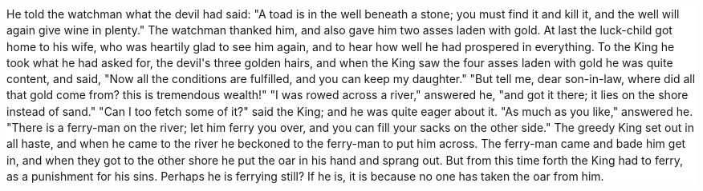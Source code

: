 He told the watchman what the devil had said: "A toad is in the well beneath a stone; you must find it and kill it, and the well will again give wine in plenty."
The watchman thanked him, and also gave him two asses laden with gold.
At last the luck-child got home to his wife, who was heartily glad to see him again, and to hear how well he had prospered in everything.
To the King he took what he had asked for, the devil's three golden hairs, and when the King saw the four asses laden with gold he was quite content, and said, "Now all the conditions are fulfilled, and you can keep my daughter."
"But tell me, dear son-in-law, where did all that gold come from? this is tremendous wealth!"
"I was rowed across a river," answered he, "and got it there; it lies on the shore instead of sand."
"Can I too fetch some of it?" said the King; and he was quite eager about it.
"As much as you like," answered he.
"There is a ferry-man on the river; let him ferry you over, and you can fill your sacks on the other side."
The greedy King set out in all haste, and when he came to the river he beckoned to the ferry-man to put him across.
The ferry-man came and bade him get in, and when they got to the other shore he put the oar in his hand and sprang out.
But from this time forth the King had to ferry, as a punishment for his sins.
Perhaps he is ferrying still?
If he is, it is because no one has taken the oar from him.
